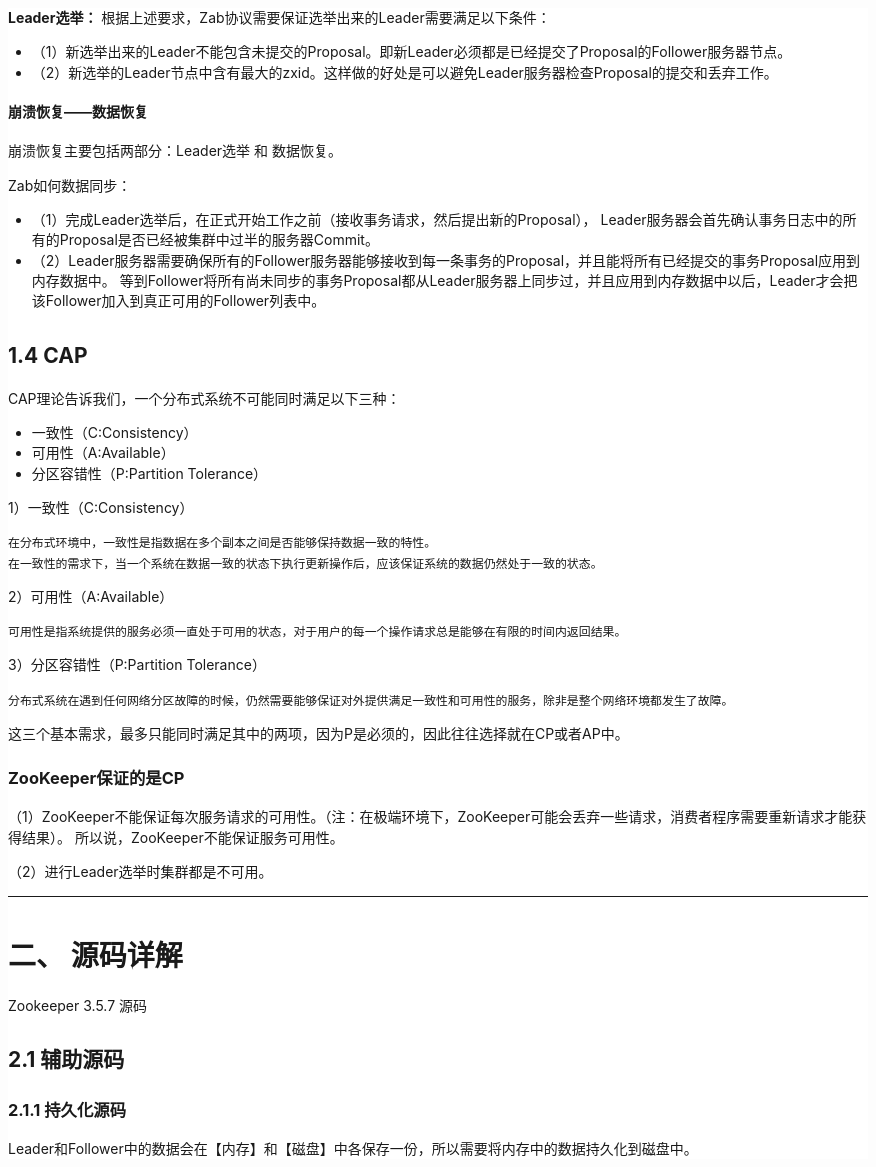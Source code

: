 **Leader选举：** 根据上述要求，Zab协议需要保证选举出来的Leader需要满足以下条件：
- （1）新选举出来的Leader不能包含未提交的Proposal。即新Leader必须都是已经提交了Proposal的Follower服务器节点。
- （2）新选举的Leader节点中含有最大的zxid。这样做的好处是可以避免Leader服务器检查Proposal的提交和丢弃工作。

#### 崩溃恢复——数据恢复

崩溃恢复主要包括两部分：Leader选举 和 数据恢复。

Zab如何数据同步：
- （1）完成Leader选举后，在正式开始工作之前（接收事务请求，然后提出新的Proposal），
    Leader服务器会首先确认事务日志中的所有的Proposal是否已经被集群中过半的服务器Commit。
- （2）Leader服务器需要确保所有的Follower服务器能够接收到每一条事务的Proposal，并且能将所有已经提交的事务Proposal应用到内存数据中。
    等到Follower将所有尚未同步的事务Proposal都从Leader服务器上同步过，并且应用到内存数据中以后，Leader才会把该Follower加入到真正可用的Follower列表中。

## 1.4 CAP
CAP理论告诉我们，一个分布式系统不可能同时满足以下三种：
- 一致性（C:Consistency）
- 可用性（A:Available）
- 分区容错性（P:Partition Tolerance）

1）一致性（C:Consistency）
```text
在分布式环境中，一致性是指数据在多个副本之间是否能够保持数据一致的特性。
在一致性的需求下，当一个系统在数据一致的状态下执行更新操作后，应该保证系统的数据仍然处于一致的状态。
```

2）可用性（A:Available）
```text
可用性是指系统提供的服务必须一直处于可用的状态，对于用户的每一个操作请求总是能够在有限的时间内返回结果。
```

3）分区容错性（P:Partition Tolerance）
```text
分布式系统在遇到任何网络分区故障的时候，仍然需要能够保证对外提供满足一致性和可用性的服务，除非是整个网络环境都发生了故障。
```

这三个基本需求，最多只能同时满足其中的两项，因为P是必须的，因此往往选择就在CP或者AP中。

### ZooKeeper保证的是CP

（1）ZooKeeper不能保证每次服务请求的可用性。（注：在极端环境下，ZooKeeper可能会丢弃一些请求，消费者程序需要重新请求才能获得结果）。
所以说，ZooKeeper不能保证服务可用性。

（2）进行Leader选举时集群都是不可用。

---

# 二、 源码详解
Zookeeper 3.5.7 源码

## 2.1 辅助源码

### 2.1.1 持久化源码
Leader和Follower中的数据会在【内存】和【磁盘】中各保存一份，所以需要将内存中的数据持久化到磁盘中。

